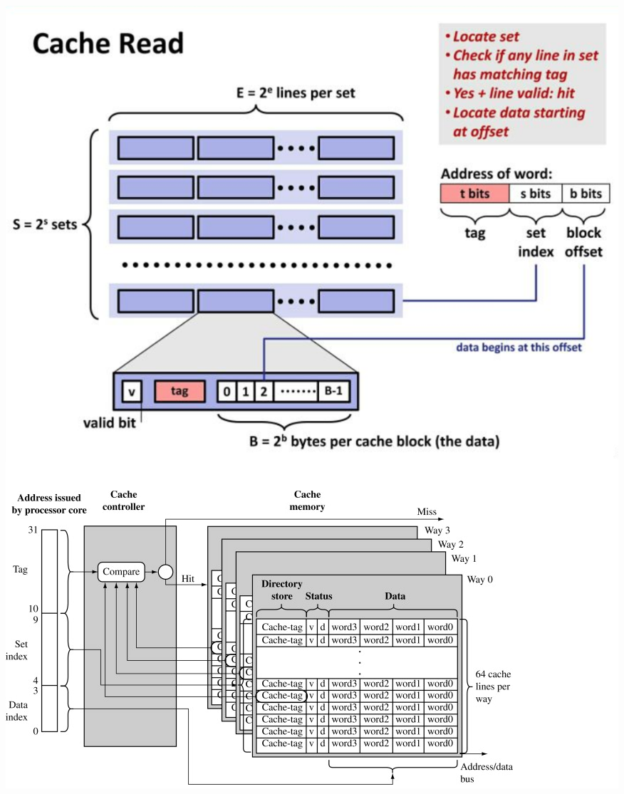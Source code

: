 ![img](Cache映射.assets/6db7df577ea031ea3fb1cc4aa72e384b7cc.jpg) 

![ç¸å³å¾ç](Cache映射.assets/3-s2.0-B9781558608740500137-f12-07-9781558608740.jpg) 
